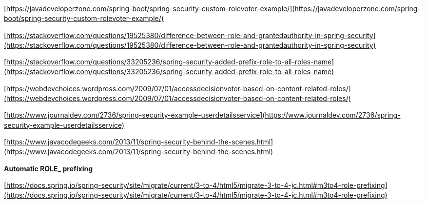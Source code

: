 [https://javadeveloperzone.com/spring-boot/spring-security-custom-rolevoter-example/](https://javadeveloperzone.com/spring-boot/spring-security-custom-rolevoter-example/)

[https://stackoverflow.com/questions/19525380/difference-between-role-and-grantedauthority-in-spring-security](https://stackoverflow.com/questions/19525380/difference-between-role-and-grantedauthority-in-spring-security)

[https://stackoverflow.com/questions/33205236/spring-security-added-prefix-role-to-all-roles-name](https://stackoverflow.com/questions/33205236/spring-security-added-prefix-role-to-all-roles-name)

[https://webdevchoices.wordpress.com/2009/07/01/accessdecisionvoter-based-on-content-related-roles/](https://webdevchoices.wordpress.com/2009/07/01/accessdecisionvoter-based-on-content-related-roles/)

[https://www.journaldev.com/2736/spring-security-example-userdetailsservice](https://www.journaldev.com/2736/spring-security-example-userdetailsservice)

[https://www.javacodegeeks.com/2013/11/spring-security-behind-the-scenes.html](https://www.javacodegeeks.com/2013/11/spring-security-behind-the-scenes.html)

**Automatic ROLE_ prefixing**

[https://docs.spring.io/spring-security/site/migrate/current/3-to-4/html5/migrate-3-to-4-jc.html#m3to4-role-prefixing](https://docs.spring.io/spring-security/site/migrate/current/3-to-4/html5/migrate-3-to-4-jc.html#m3to4-role-prefixing)